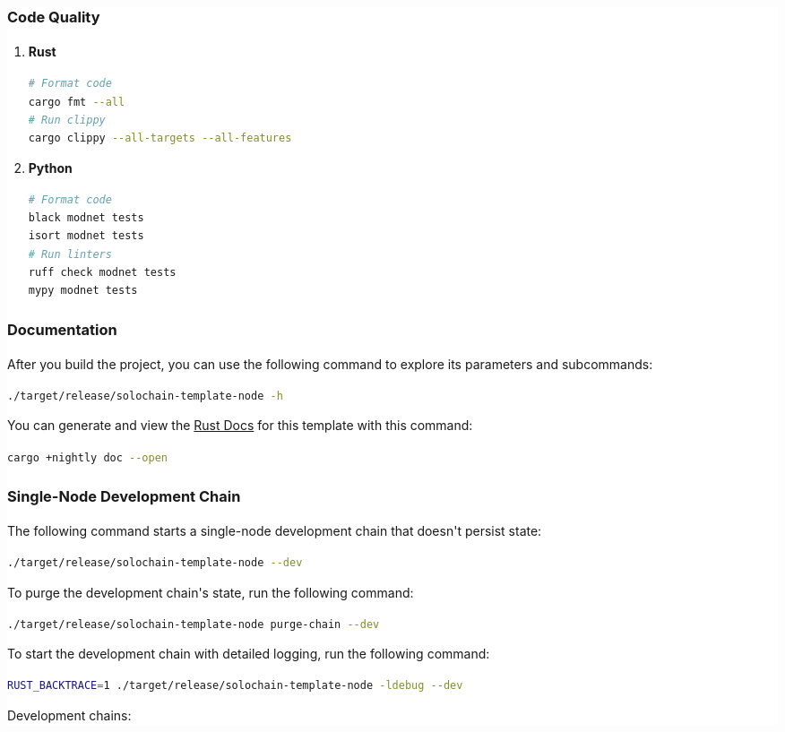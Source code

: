 ### Code Quality

1. **Rust**
   ```sh
   # Format code
   cargo fmt --all
   # Run clippy
   cargo clippy --all-targets --all-features
   ```

2. **Python**
   ```sh
   # Format code
   black modnet tests
   isort modnet tests
   # Run linters
   ruff check modnet tests
   mypy modnet tests
   ```

### Documentation

After you build the project, you can use the following command to explore its
parameters and subcommands:

```sh
./target/release/solochain-template-node -h
```

You can generate and view the [Rust
Docs](https://doc.rust-lang.org/cargo/commands/cargo-doc.html) for this template
with this command:

```sh
cargo +nightly doc --open
```

### Single-Node Development Chain

The following command starts a single-node development chain that doesn't
persist state:

```sh
./target/release/solochain-template-node --dev
```

To purge the development chain's state, run the following command:

```sh
./target/release/solochain-template-node purge-chain --dev
```

To start the development chain with detailed logging, run the following command:

```sh
RUST_BACKTRACE=1 ./target/release/solochain-template-node -ldebug --dev
```

Development chains:

